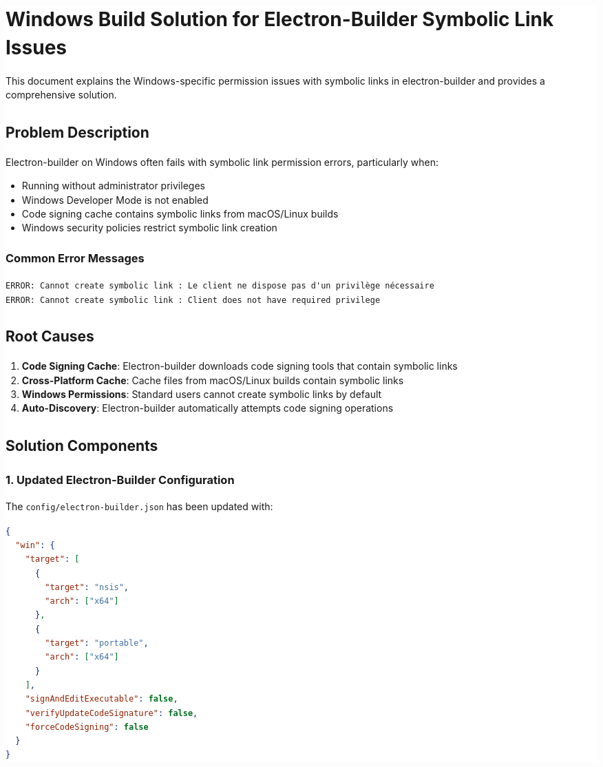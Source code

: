# Windows Build Solution for Electron-Builder Symbolic Link Issues

This document explains the Windows-specific permission issues with symbolic links in electron-builder and provides a comprehensive solution.

## Problem Description

Electron-builder on Windows often fails with symbolic link permission errors, particularly when:
- Running without administrator privileges
- Windows Developer Mode is not enabled
- Code signing cache contains symbolic links from macOS/Linux builds
- Windows security policies restrict symbolic link creation

### Common Error Messages
```
ERROR: Cannot create symbolic link : Le client ne dispose pas d'un privilège nécessaire
ERROR: Cannot create symbolic link : Client does not have required privilege
```

## Root Causes

1. **Code Signing Cache**: Electron-builder downloads code signing tools that contain symbolic links
2. **Cross-Platform Cache**: Cache files from macOS/Linux builds contain symbolic links
3. **Windows Permissions**: Standard users cannot create symbolic links by default
4. **Auto-Discovery**: Electron-builder automatically attempts code signing operations

## Solution Components

### 1. Updated Electron-Builder Configuration

The `config/electron-builder.json` has been updated with:

```json
{
  "win": {
    "target": [
      {
        "target": "nsis",
        "arch": ["x64"]
      },
      {
        "target": "portable",
        "arch": ["x64"]
      }
    ],
    "signAndEditExecutable": false,
    "verifyUpdateCodeSignature": false,
    "forceCodeSigning": false
  }
}
```
